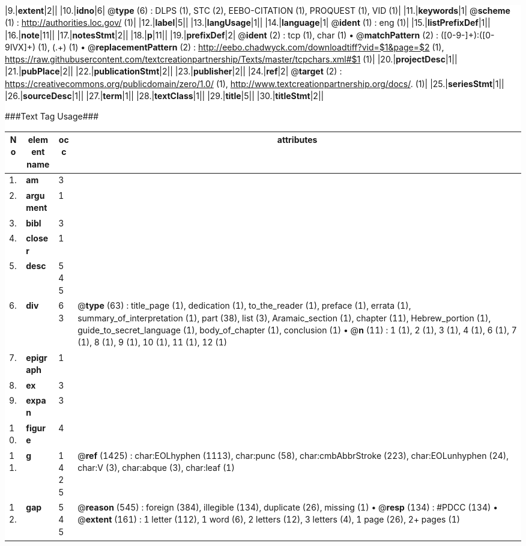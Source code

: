 |9.|__extent__|2||
|10.|__idno__|6| @__type__ (6) : DLPS (1), STC (2), EEBO-CITATION (1), PROQUEST (1), VID (1)|
|11.|__keywords__|1| @__scheme__ (1) : http://authorities.loc.gov/ (1)|
|12.|__label__|5||
|13.|__langUsage__|1||
|14.|__language__|1| @__ident__ (1) : eng (1)|
|15.|__listPrefixDef__|1||
|16.|__note__|11||
|17.|__notesStmt__|2||
|18.|__p__|11||
|19.|__prefixDef__|2| @__ident__ (2) : tcp (1), char (1)  •  @__matchPattern__ (2) : ([0-9\-]+):([0-9IVX]+) (1), (.+) (1)  •  @__replacementPattern__ (2) : http://eebo.chadwyck.com/downloadtiff?vid=$1&page=$2 (1), https://raw.githubusercontent.com/textcreationpartnership/Texts/master/tcpchars.xml#$1 (1)|
|20.|__projectDesc__|1||
|21.|__pubPlace__|2||
|22.|__publicationStmt__|2||
|23.|__publisher__|2||
|24.|__ref__|2| @__target__ (2) : https://creativecommons.org/publicdomain/zero/1.0/ (1), http://www.textcreationpartnership.org/docs/. (1)|
|25.|__seriesStmt__|1||
|26.|__sourceDesc__|1||
|27.|__term__|1||
|28.|__textClass__|1||
|29.|__title__|5||
|30.|__titleStmt__|2||


###Text Tag Usage###

|No|element name|occ|attributes|
|---|---|---|---|
|1.|__am__|3||
|2.|__argument__|1||
|3.|__bibl__|3||
|4.|__closer__|1||
|5.|__desc__|545||
|6.|__div__|63| @__type__ (63) : title_page (1), dedication (1), to_the_reader (1), preface (1), errata (1), summary_of_interpretation (1), part (38), list (3), Aramaic_section (1), chapter (11), Hebrew_portion (1), guide_to_secret_language (1), body_of_chapter (1), conclusion (1)  •  @__n__ (11) : 1 (1), 2 (1), 3 (1), 4 (1), 6 (1), 7 (1), 8 (1), 9 (1), 10 (1), 11 (1), 12 (1)|
|7.|__epigraph__|1||
|8.|__ex__|3||
|9.|__expan__|3||
|10.|__figure__|4||
|11.|__g__|1425| @__ref__ (1425) : char:EOLhyphen (1113), char:punc (58), char:cmbAbbrStroke (223), char:EOLunhyphen (24), char:V (3), char:abque (3), char:leaf (1)|
|12.|__gap__|545| @__reason__ (545) : foreign (384), illegible (134), duplicate (26), missing (1)  •  @__resp__ (134) : #PDCC (134)  •  @__extent__ (161) : 1 letter (112), 1 word (6), 2 letters (12), 3 letters (4), 1 page (26), 2+ pages (1)|